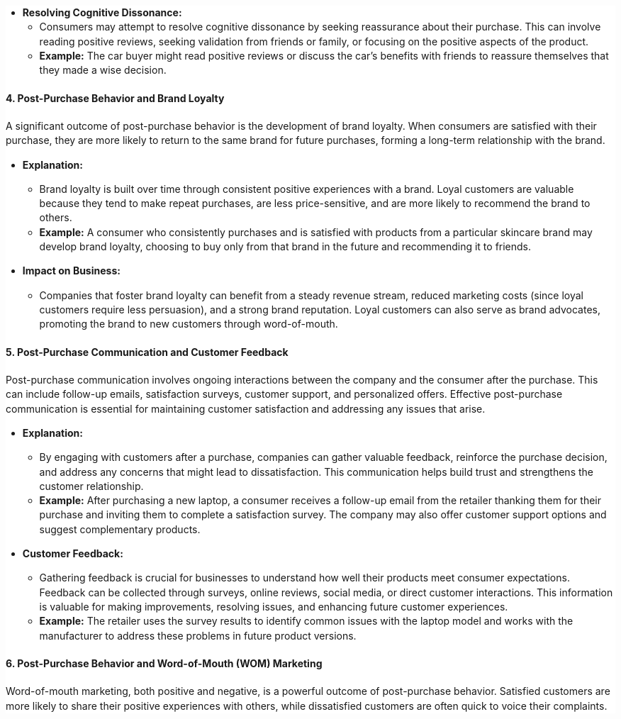 - **Resolving Cognitive Dissonance:**
  - Consumers may attempt to resolve cognitive dissonance by seeking reassurance about their purchase. This can involve reading positive reviews, seeking validation from friends or family, or focusing on the positive aspects of the product.
  - **Example:** The car buyer might read positive reviews or discuss the car’s benefits with friends to reassure themselves that they made a wise decision.

#### **4. Post-Purchase Behavior and Brand Loyalty**

A significant outcome of post-purchase behavior is the development of brand loyalty. When consumers are satisfied with their purchase, they are more likely to return to the same brand for future purchases, forming a long-term relationship with the brand.

- **Explanation:**
  - Brand loyalty is built over time through consistent positive experiences with a brand. Loyal customers are valuable because they tend to make repeat purchases, are less price-sensitive, and are more likely to recommend the brand to others.
  - **Example:** A consumer who consistently purchases and is satisfied with products from a particular skincare brand may develop brand loyalty, choosing to buy only from that brand in the future and recommending it to friends.

- **Impact on Business:**
  - Companies that foster brand loyalty can benefit from a steady revenue stream, reduced marketing costs (since loyal customers require less persuasion), and a strong brand reputation. Loyal customers can also serve as brand advocates, promoting the brand to new customers through word-of-mouth.

#### **5. Post-Purchase Communication and Customer Feedback**

Post-purchase communication involves ongoing interactions between the company and the consumer after the purchase. This can include follow-up emails, satisfaction surveys, customer support, and personalized offers. Effective post-purchase communication is essential for maintaining customer satisfaction and addressing any issues that arise.

- **Explanation:**
  - By engaging with customers after a purchase, companies can gather valuable feedback, reinforce the purchase decision, and address any concerns that might lead to dissatisfaction. This communication helps build trust and strengthens the customer relationship.
  - **Example:** After purchasing a new laptop, a consumer receives a follow-up email from the retailer thanking them for their purchase and inviting them to complete a satisfaction survey. The company may also offer customer support options and suggest complementary products.

- **Customer Feedback:**
  - Gathering feedback is crucial for businesses to understand how well their products meet consumer expectations. Feedback can be collected through surveys, online reviews, social media, or direct customer interactions. This information is valuable for making improvements, resolving issues, and enhancing future customer experiences.
  - **Example:** The retailer uses the survey results to identify common issues with the laptop model and works with the manufacturer to address these problems in future product versions.

#### **6. Post-Purchase Behavior and Word-of-Mouth (WOM) Marketing**

Word-of-mouth marketing, both positive and negative, is a powerful outcome of post-purchase behavior. Satisfied customers are more likely to share their positive experiences with others, while dissatisfied customers are often quick to voice their complaints.
